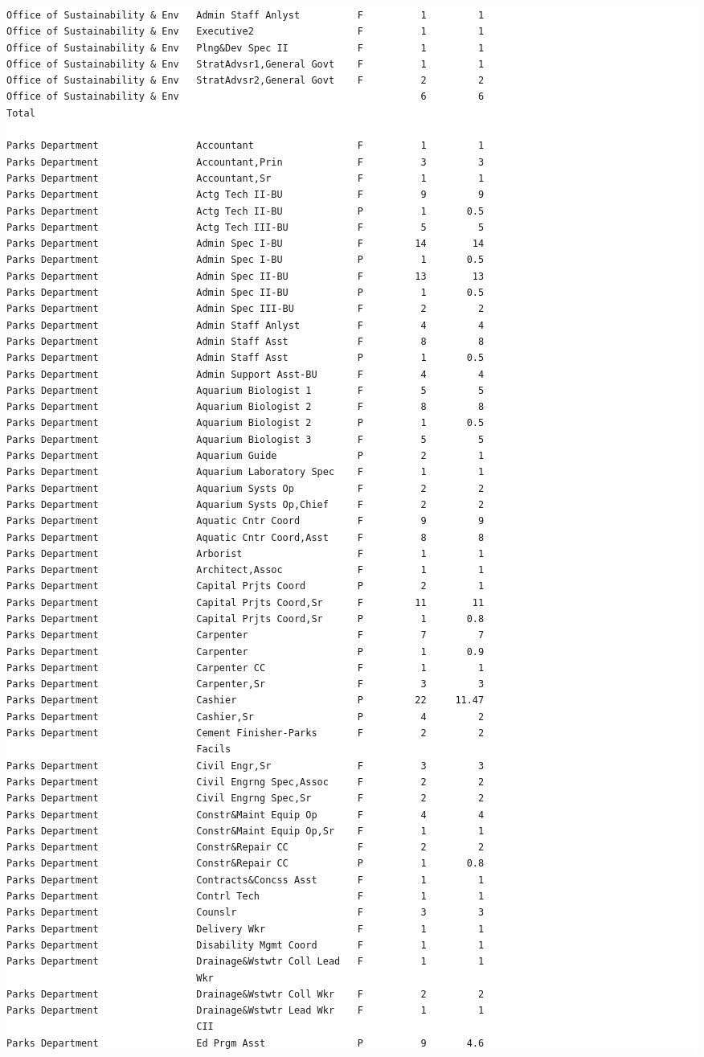     Office of Sustainability & Env   Admin Staff Anlyst          F          1         1  
    Office of Sustainability & Env   Executive2                  F          1         1  
    Office of Sustainability & Env   Plng&Dev Spec II            F          1         1  
    Office of Sustainability & Env   StratAdvsr1,General Govt    F          1         1  
    Office of Sustainability & Env   StratAdvsr2,General Govt    F          2         2  
    Office of Sustainability & Env                                          6         6  
    Total  
  
    Parks Department                 Accountant                  F          1         1  
    Parks Department                 Accountant,Prin             F          3         3  
    Parks Department                 Accountant,Sr               F          1         1  
    Parks Department                 Actg Tech II-BU             F          9         9  
    Parks Department                 Actg Tech II-BU             P          1       0.5  
    Parks Department                 Actg Tech III-BU            F          5         5  
    Parks Department                 Admin Spec I-BU             F         14        14  
    Parks Department                 Admin Spec I-BU             P          1       0.5  
    Parks Department                 Admin Spec II-BU            F         13        13  
    Parks Department                 Admin Spec II-BU            P          1       0.5  
    Parks Department                 Admin Spec III-BU           F          2         2  
    Parks Department                 Admin Staff Anlyst          F          4         4  
    Parks Department                 Admin Staff Asst            F          8         8  
    Parks Department                 Admin Staff Asst            P          1       0.5  
    Parks Department                 Admin Support Asst-BU       F          4         4  
    Parks Department                 Aquarium Biologist 1        F          5         5  
    Parks Department                 Aquarium Biologist 2        F          8         8  
    Parks Department                 Aquarium Biologist 2        P          1       0.5  
    Parks Department                 Aquarium Biologist 3        F          5         5  
    Parks Department                 Aquarium Guide              P          2         1  
    Parks Department                 Aquarium Laboratory Spec    F          1         1  
    Parks Department                 Aquarium Systs Op           F          2         2  
    Parks Department                 Aquarium Systs Op,Chief     F          2         2  
    Parks Department                 Aquatic Cntr Coord          F          9         9  
    Parks Department                 Aquatic Cntr Coord,Asst     F          8         8  
    Parks Department                 Arborist                    F          1         1  
    Parks Department                 Architect,Assoc             F          1         1  
    Parks Department                 Capital Prjts Coord         P          2         1  
    Parks Department                 Capital Prjts Coord,Sr      F         11        11  
    Parks Department                 Capital Prjts Coord,Sr      P          1       0.8  
    Parks Department                 Carpenter                   F          7         7  
    Parks Department                 Carpenter                   P          1       0.9  
    Parks Department                 Carpenter CC                F          1         1  
    Parks Department                 Carpenter,Sr                F          3         3  
    Parks Department                 Cashier                     P         22     11.47  
    Parks Department                 Cashier,Sr                  P          4         2  
    Parks Department                 Cement Finisher-Parks       F          2         2  
                                     Facils  
    Parks Department                 Civil Engr,Sr               F          3         3  
    Parks Department                 Civil Engrng Spec,Assoc     F          2         2  
    Parks Department                 Civil Engrng Spec,Sr        F          2         2  
    Parks Department                 Constr&Maint Equip Op       F          4         4  
    Parks Department                 Constr&Maint Equip Op,Sr    F          1         1  
    Parks Department                 Constr&Repair CC            F          2         2  
    Parks Department                 Constr&Repair CC            P          1       0.8  
    Parks Department                 Contracts&Concss Asst       F          1         1  
    Parks Department                 Contrl Tech                 F          1         1  
    Parks Department                 Counslr                     F          3         3  
    Parks Department                 Delivery Wkr                F          1         1  
    Parks Department                 Disability Mgmt Coord       F          1         1  
    Parks Department                 Drainage&Wstwtr Coll Lead   F          1         1  
                                     Wkr  
    Parks Department                 Drainage&Wstwtr Coll Wkr    F          2         2  
    Parks Department                 Drainage&Wstwtr Lead Wkr    F          1         1  
                                     CII  
    Parks Department                 Ed Prgm Asst                P          9       4.6  